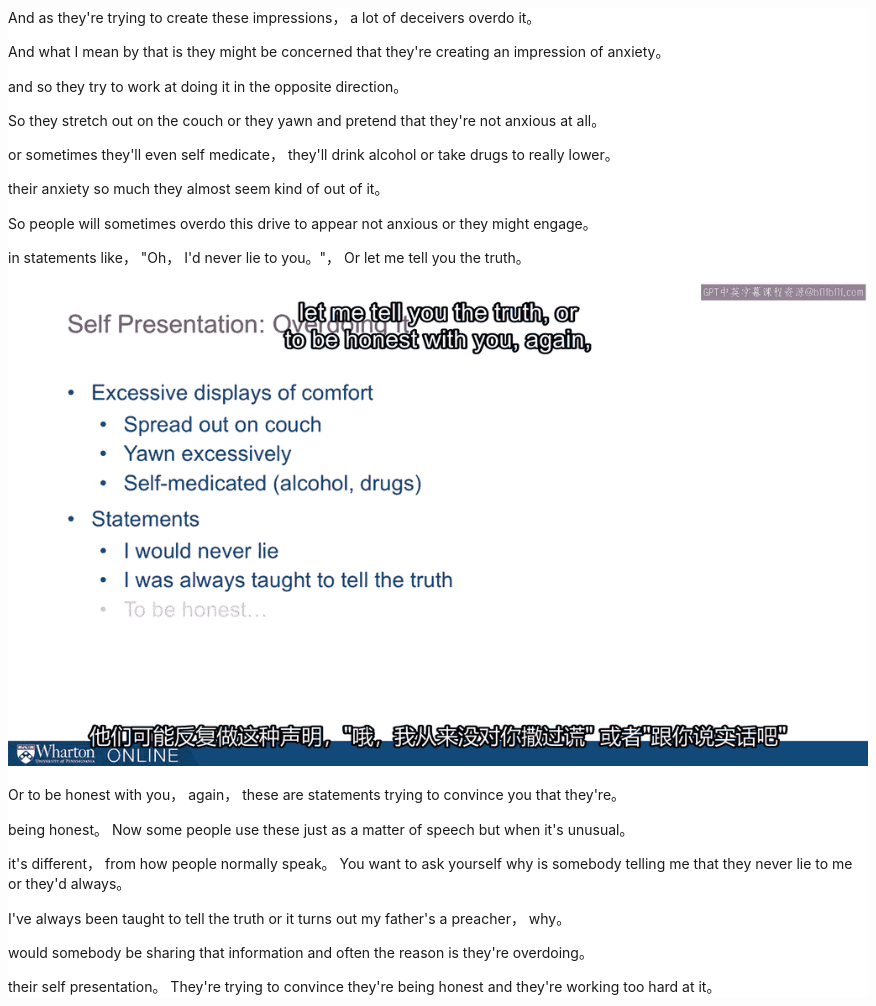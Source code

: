  And as they're trying to create these impressions， a lot of deceivers overdo it。

 And what I mean by that is they might be concerned that they're creating an impression of anxiety。

 and so they try to work at doing it in the opposite direction。

 So they stretch out on the couch or they yawn and pretend that they're not anxious at all。

 or sometimes they'll even self medicate， they'll drink alcohol or take drugs to really lower。

 their anxiety so much they almost seem kind of out of it。

 So people will sometimes overdo this drive to appear not anxious or they might engage。

 in statements like， "Oh， I'd never lie to you。"， Or let me tell you the truth。



![](img/96ef011e4e3e3a46deeb2183949a7221_3.png)

 Or to be honest with you， again， these are statements trying to convince you that they're。

 being honest。 Now some people use these just as a matter of speech but when it's unusual。

 it's different， from how people normally speak。 You want to ask yourself why is somebody telling me that they never lie to me or they'd always。

 I've always been taught to tell the truth or it turns out my father's a preacher， why。

 would somebody be sharing that information and often the reason is they're overdoing。

 their self presentation。 They're trying to convince they're being honest and they're working too hard at it。

